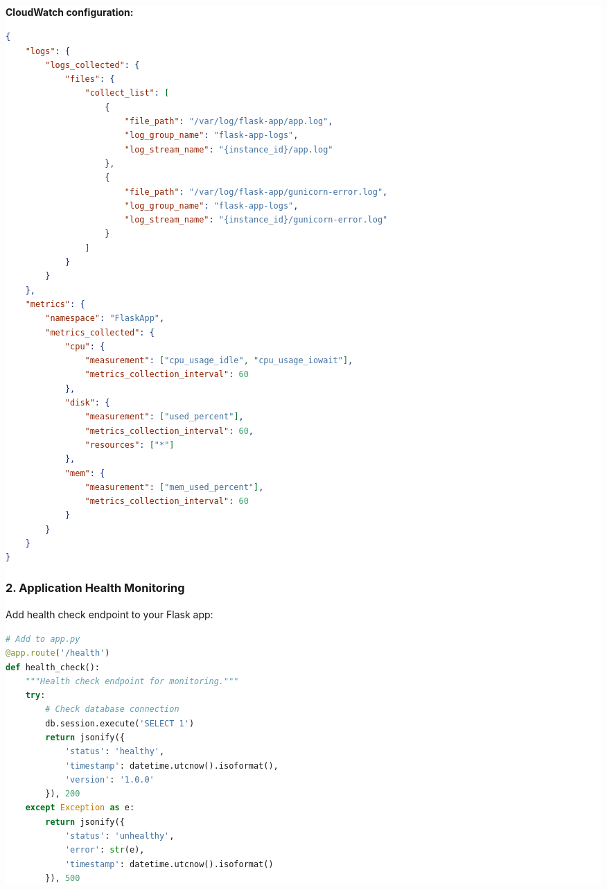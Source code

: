 **CloudWatch configuration:**
```json
{
    "logs": {
        "logs_collected": {
            "files": {
                "collect_list": [
                    {
                        "file_path": "/var/log/flask-app/app.log",
                        "log_group_name": "flask-app-logs",
                        "log_stream_name": "{instance_id}/app.log"
                    },
                    {
                        "file_path": "/var/log/flask-app/gunicorn-error.log",
                        "log_group_name": "flask-app-logs",
                        "log_stream_name": "{instance_id}/gunicorn-error.log"
                    }
                ]
            }
        }
    },
    "metrics": {
        "namespace": "FlaskApp",
        "metrics_collected": {
            "cpu": {
                "measurement": ["cpu_usage_idle", "cpu_usage_iowait"],
                "metrics_collection_interval": 60
            },
            "disk": {
                "measurement": ["used_percent"],
                "metrics_collection_interval": 60,
                "resources": ["*"]
            },
            "mem": {
                "measurement": ["mem_used_percent"],
                "metrics_collection_interval": 60
            }
        }
    }
}
```

### 2. Application Health Monitoring

Add health check endpoint to your Flask app:

```python
# Add to app.py
@app.route('/health')
def health_check():
    """Health check endpoint for monitoring."""
    try:
        # Check database connection
        db.session.execute('SELECT 1')
        return jsonify({
            'status': 'healthy',
            'timestamp': datetime.utcnow().isoformat(),
            'version': '1.0.0'
        }), 200
    except Exception as e:
        return jsonify({
            'status': 'unhealthy',
            'error': str(e),
            'timestamp': datetime.utcnow().isoformat()
        }), 500
```